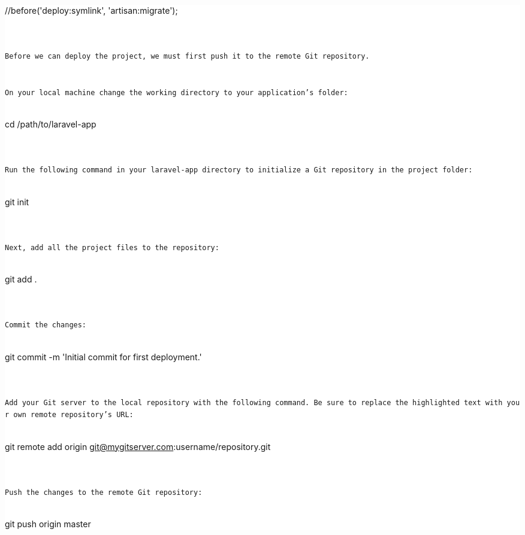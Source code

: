 //before('deploy:symlink', 'artisan:migrate');

```


Before we can deploy the project, we must first push it to the remote Git repository.


On your local machine change the working directory to your application’s folder:


```
cd /path/to/laravel-app


```


Run the following command in your laravel-app directory to initialize a Git repository in the project folder:


```
git init


```


Next, add all the project files to the repository:


```
git add .


```


Commit the changes:


```
git commit -m 'Initial commit for first deployment.'


```


Add your Git server to the local repository with the following command. Be sure to replace the highlighted text with your own remote repository’s URL:


```
git remote add origin git@mygitserver.com:username/repository.git


```


Push the changes to the remote Git repository:


```
git push origin master
